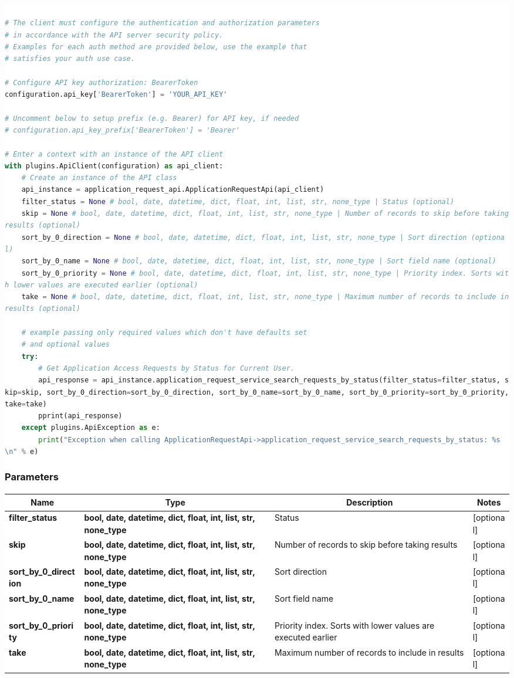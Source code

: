 ```python

# The client must configure the authentication and authorization parameters
# in accordance with the API server security policy.
# Examples for each auth method are provided below, use the example that
# satisfies your auth use case.

# Configure API key authorization: BearerToken
configuration.api_key['BearerToken'] = 'YOUR_API_KEY'

# Uncomment below to setup prefix (e.g. Bearer) for API key, if needed
# configuration.api_key_prefix['BearerToken'] = 'Bearer'

# Enter a context with an instance of the API client
with plugins.ApiClient(configuration) as api_client:
    # Create an instance of the API class
    api_instance = application_request_api.ApplicationRequestApi(api_client)
    filter_status = None # bool, date, datetime, dict, float, int, list, str, none_type | Status (optional)
    skip = None # bool, date, datetime, dict, float, int, list, str, none_type | Number of records to skip before taking results (optional)
    sort_by_0_direction = None # bool, date, datetime, dict, float, int, list, str, none_type | Sort direction (optional)
    sort_by_0_name = None # bool, date, datetime, dict, float, int, list, str, none_type | Sort field name (optional)
    sort_by_0_priority = None # bool, date, datetime, dict, float, int, list, str, none_type | Priority index. Sorts with lower values are executed earlier (optional)
    take = None # bool, date, datetime, dict, float, int, list, str, none_type | Maximum number of records to include in results (optional)

    # example passing only required values which don't have defaults set
    # and optional values
    try:
        # Get Application Access Requests by Status for Current User.
        api_response = api_instance.application_request_service_search_requests_by_status(filter_status=filter_status, skip=skip, sort_by_0_direction=sort_by_0_direction, sort_by_0_name=sort_by_0_name, sort_by_0_priority=sort_by_0_priority, take=take)
        pprint(api_response)
    except plugins.ApiException as e:
        print("Exception when calling ApplicationRequestApi->application_request_service_search_requests_by_status: %s\n" % e)
```


### Parameters

Name | Type | Description  | Notes
------------- | ------------- | ------------- | -------------
 **filter_status** | **bool, date, datetime, dict, float, int, list, str, none_type**| Status | [optional]
 **skip** | **bool, date, datetime, dict, float, int, list, str, none_type**| Number of records to skip before taking results | [optional]
 **sort_by_0_direction** | **bool, date, datetime, dict, float, int, list, str, none_type**| Sort direction | [optional]
 **sort_by_0_name** | **bool, date, datetime, dict, float, int, list, str, none_type**| Sort field name | [optional]
 **sort_by_0_priority** | **bool, date, datetime, dict, float, int, list, str, none_type**| Priority index. Sorts with lower values are executed earlier | [optional]
 **take** | **bool, date, datetime, dict, float, int, list, str, none_type**| Maximum number of records to include in results | [optional]
